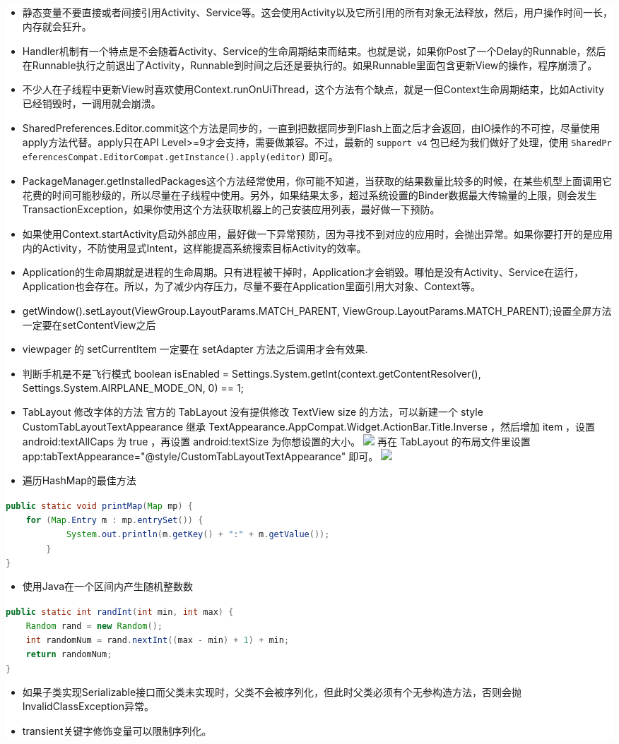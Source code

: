 * 静态变量不要直接或者间接引用Activity、Service等。这会使用Activity以及它所引用的所有对象无法释放，然后，用户操作时间一长，内存就会狂升。

* Handler机制有一个特点是不会随着Activity、Service的生命周期结束而结束。也就是说，如果你Post了一个Delay的Runnable，然后在Runnable执行之前退出了Activity，Runnable到时间之后还是要执行的。如果Runnable里面包含更新View的操作，程序崩溃了。

* 不少人在子线程中更新View时喜欢使用Context.runOnUiThread，这个方法有个缺点，就是一但Context生命周期结束，比如Activity已经销毁时，一调用就会崩溃。

* SharedPreferences.Editor.commit这个方法是同步的，一直到把数据同步到Flash上面之后才会返回，由IO操作的不可控，尽量使用apply方法代替。apply只在API Level>=9才会支持，需要做兼容。不过，最新的 `support v4` 包已经为我们做好了处理，使用  `SharedPreferencesCompat.EditorCompat.getInstance().apply(editor)` 即可。

* PackageManager.getInstalledPackages这个方法经常使用，你可能不知道，当获取的结果数量比较多的时候，在某些机型上面调用它花费的时间可能秒级的，所以尽量在子线程中使用。另外，如果结果太多，超过系统设置的Binder数据最大传输量的上限，则会发生TransactionException，如果你使用这个方法获取机器上的己安装应用列表，最好做一下预防。

* 如果使用Context.startActivity启动外部应用，最好做一下异常预防，因为寻找不到对应的应用时，会抛出异常。如果你要打开的是应用内的Activity，不防使用显式Intent，这样能提高系统搜索目标Activity的效率。

* Application的生命周期就是进程的生命周期。只有进程被干掉时，Application才会销毁。哪怕是没有Activity、Service在运行，Application也会存在。所以，为了减少内存压力，尽量不要在Application里面引用大对象、Context等。

* getWindow().setLayout(ViewGroup.LayoutParams.MATCH_PARENT, ViewGroup.LayoutParams.MATCH_PARENT);设置全屏方法一定要在setContentView之后

* viewpager 的 setCurrentItem 一定要在 setAdapter 方法之后调用才会有效果.

* 判断手机是不是飞行模式  boolean isEnabled = Settings.System.getInt(context.getContentResolver(), Settings.System.AIRPLANE_MODE_ON, 0) == 1;

* TabLayout 修改字体的方法
官方的 TabLayout 没有提供修改 TextView size 的方法，可以新建一个 style CustomTabLayoutTextAppearance 继承 TextAppearance.AppCompat.Widget.ActionBar.Title.Inverse ，然后增加 item ，设置 android:textAllCaps 为 true ，再设置 android:textSize 为你想设置的大小。
![](http://ww1.sinaimg.cn/large/640f03afjw1ex0t17aj67j20uk0580uf.jpg)
再在 TabLayout 的布局文件里设置 app:tabTextAppearance="@style/CustomTabLayoutTextAppearance" 即可。
![](http://ww1.sinaimg.cn/large/640f03afjw1ex0t1gub93j20ru0a477q.jpg)

* 遍历HashMap的最佳方法
```java
public static void printMap(Map mp) {
    for (Map.Entry m : mp.entrySet()) {
            System.out.println(m.getKey() + ":" + m.getValue());
        }
}
```

* 使用Java在一个区间内产生随机整数数
```java
public static int randInt(int min, int max) {
    Random rand = new Random();
    int randomNum = rand.nextInt((max - min) + 1) + min;
    return randomNum;
}
```

* 如果子类实现Serializable接口而父类未实现时，父类不会被序列化，但此时父类必须有个无参构造方法，否则会抛InvalidClassException异常。

* transient关键字修饰变量可以限制序列化。
